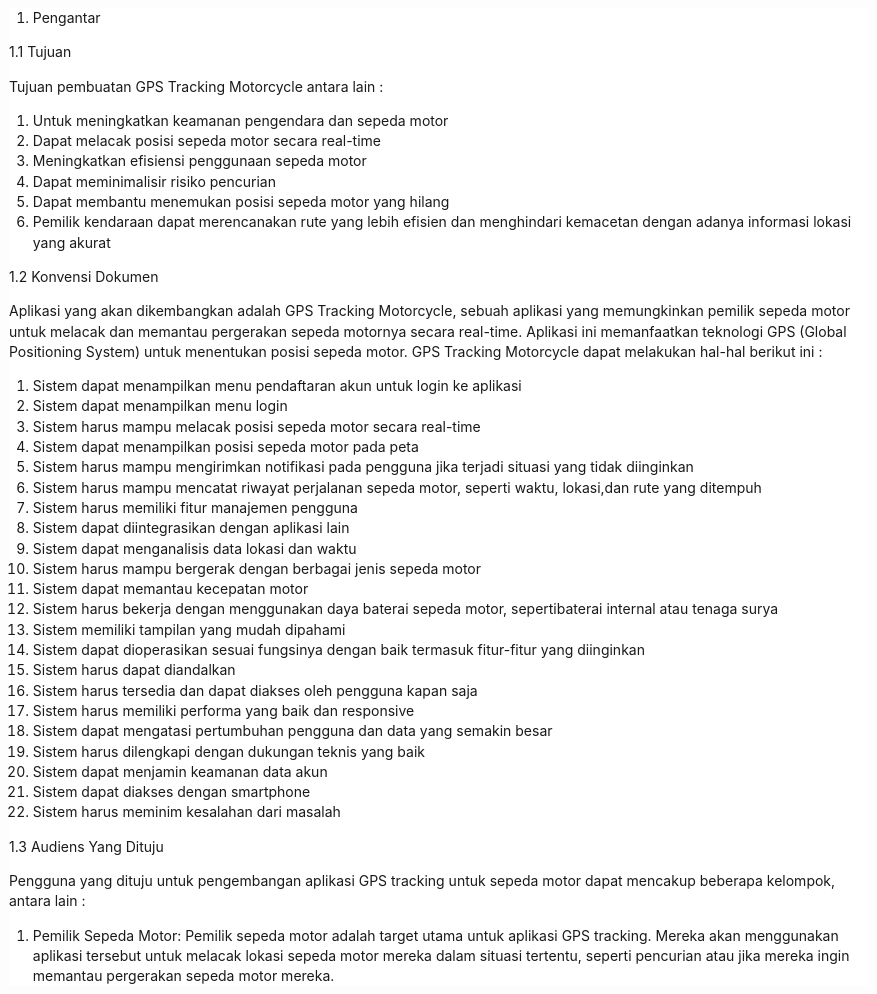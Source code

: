 
1.	Pengantar

1.1	Tujuan

Tujuan pembuatan GPS Tracking Motorcycle antara lain :

1.	Untuk meningkatkan keamanan pengendara dan sepeda motor
2.	Dapat melacak posisi sepeda motor secara real-time
3.	Meningkatkan efisiensi penggunaan sepeda motor
4.	Dapat meminimalisir risiko pencurian
5.	Dapat membantu menemukan posisi sepeda motor yang hilang
6.	Pemilik	kendaraan	dapat	merencanakan	rute	yang	lebih	efisien	dan menghindari kemacetan dengan adanya informasi lokasi yang akurat

1.2	Konvensi Dokumen

Aplikasi yang akan dikembangkan adalah GPS Tracking Motorcycle, sebuah aplikasi yang memungkinkan pemilik sepeda motor untuk melacak dan memantau pergerakan sepeda motornya secara real-time. Aplikasi ini memanfaatkan teknologi GPS (Global Positioning System) untuk menentukan posisi sepeda motor. GPS Tracking Motorcycle dapat melakukan hal-hal berikut ini :

1.	Sistem dapat menampilkan menu pendaftaran akun untuk login ke aplikasi
2.	Sistem dapat menampilkan menu login
3.	Sistem harus mampu melacak posisi sepeda motor secara real-time
4.	Sistem dapat menampilkan posisi sepeda motor pada peta
5.	Sistem harus mampu mengirimkan notifikasi pada pengguna jika terjadi situasi yang tidak diinginkan
6.	Sistem harus mampu mencatat riwayat perjalanan sepeda motor, seperti waktu, lokasi,dan rute yang ditempuh
7.	Sistem harus memiliki fitur manajemen pengguna
8.	Sistem dapat diintegrasikan dengan aplikasi lain
9.	Sistem dapat menganalisis data lokasi dan waktu
10.	Sistem harus mampu bergerak dengan berbagai jenis sepeda motor
11.	Sistem dapat memantau kecepatan motor
12.	Sistem harus bekerja dengan menggunakan daya baterai sepeda motor, sepertibaterai internal atau tenaga surya
13.	Sistem memiliki tampilan yang mudah dipahami
14.	Sistem dapat dioperasikan sesuai fungsinya dengan baik termasuk fitur-fitur yang diinginkan
15.	Sistem harus dapat diandalkan
16.	Sistem harus tersedia dan dapat diakses oleh pengguna kapan saja
17.	Sistem harus memiliki performa yang baik dan responsive
18.	Sistem dapat mengatasi pertumbuhan pengguna dan data yang semakin besar
19.	Sistem harus dilengkapi dengan dukungan teknis yang baik
20.	Sistem dapat menjamin keamanan data akun
21.	Sistem dapat diakses dengan smartphone
22.	Sistem harus meminim kesalahan dari masalah
 

1.3	Audiens Yang Dituju

Pengguna yang dituju untuk pengembangan aplikasi GPS tracking untuk sepeda motor dapat mencakup beberapa kelompok, antara lain :

1.	Pemilik Sepeda Motor: Pemilik sepeda motor adalah target utama untuk aplikasi GPS tracking. Mereka akan menggunakan aplikasi tersebut untuk melacak lokasi sepeda motor mereka dalam situasi tertentu, seperti pencurian atau jika mereka ingin memantau pergerakan sepeda motor mereka.
